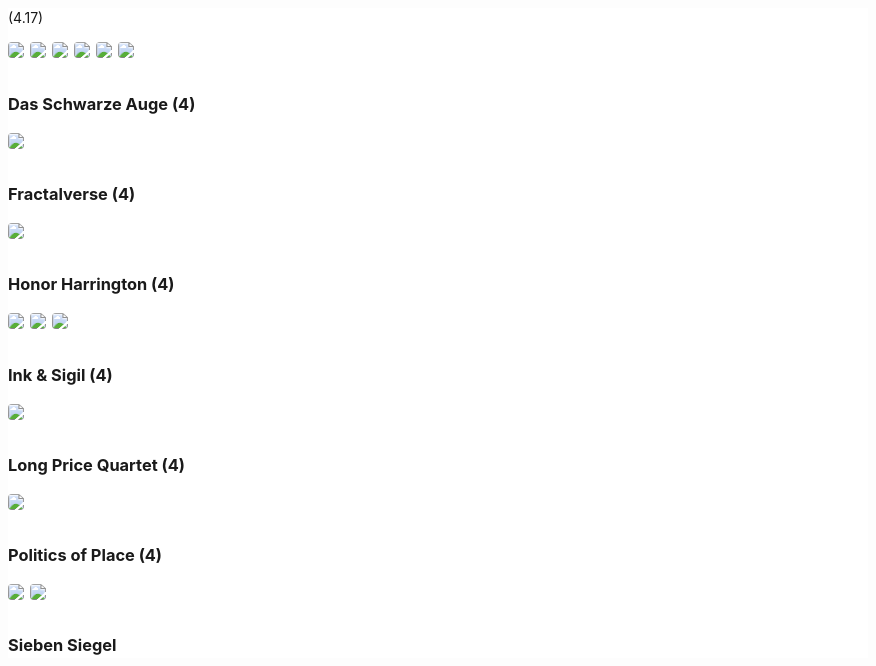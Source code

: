 (4.17)</span></h3><div><span><p dir="auto"><img style="height: 160px; margin-right: 6px; margin-bottom: 6px; border-radius: 4px;" src="http://books.google.com/books/content?id=H39TaqVmUDYC&amp;printsec=frontcover&amp;img=1&amp;zoom=1&amp;edge=curl&amp;source=gbs_api" referrerpolicy="no-referrer"><img style="height: 160px; margin-right: 6px; margin-bottom: 6px; border-radius: 4px;" src="http://books.google.com/books/content?id=vHLu3Y4H6U8C&amp;printsec=frontcover&amp;img=1&amp;zoom=1&amp;edge=curl&amp;source=gbs_api" referrerpolicy="no-referrer"><img style="height: 160px; margin-right: 6px; margin-bottom: 6px; border-radius: 4px;" src="http://books.google.com/books/content?id=wYaIOWWkuY0C&amp;printsec=frontcover&amp;img=1&amp;zoom=1&amp;edge=curl&amp;source=gbs_api" referrerpolicy="no-referrer"><img style="height: 160px; margin-right: 6px; margin-bottom: 6px; border-radius: 4px;" src="http://books.google.com/books/content?id=GeKZEECFgUUC&amp;printsec=frontcover&amp;img=1&amp;zoom=1&amp;edge=curl&amp;source=gbs_api" referrerpolicy="no-referrer"><img style="height: 160px; margin-right: 6px; margin-bottom: 6px; border-radius: 4px;" src="http://books.google.com/books/content?id=TlVY3S7Pna0C&amp;printsec=frontcover&amp;img=1&amp;zoom=1&amp;edge=curl&amp;source=gbs_api" referrerpolicy="no-referrer"><img style="height: 160px; margin-right: 6px; margin-bottom: 6px; border-radius: 4px;" src="http://books.google.com/books/content?id=tpWttB1iqMAC&amp;printsec=frontcover&amp;img=1&amp;zoom=1&amp;edge=curl&amp;source=gbs_api" referrerpolicy="no-referrer"></p></span></div><h3><span>Das Schwarze Auge (4)</span></h3><div><span><img style="height: 160px; margin-right: 6px; margin-bottom: 6px; border-radius: 4px;" src="http://books.google.com/books/content?id=ElgHCwAAQBAJ&amp;printsec=frontcover&amp;img=1&amp;zoom=1&amp;edge=curl&amp;source=gbs_api" referrerpolicy="no-referrer"></span></div><h3><span>Fractalverse (4)</span></h3><div><span><img style="height: 160px; margin-right: 6px; margin-bottom: 6px; border-radius: 4px;" src="http://books.google.com/books/content?id=6MzSDwAAQBAJ&amp;printsec=frontcover&amp;img=1&amp;zoom=1&amp;edge=curl&amp;source=gbs_api" referrerpolicy="no-referrer"></span></div><h3><span>Honor Harrington (4)</span></h3><div><span><p dir="auto"><img style="height: 160px; margin-right: 6px; margin-bottom: 6px; border-radius: 4px;" src="http://books.google.com/books/content?id=uH10CwAAQBAJ&amp;printsec=frontcover&amp;img=1&amp;zoom=1&amp;edge=curl&amp;source=gbs_api" referrerpolicy="no-referrer"><img style="height: 160px; margin-right: 6px; margin-bottom: 6px; border-radius: 4px;" src="http://books.google.com/books/content?id=dZh0CwAAQBAJ&amp;printsec=frontcover&amp;img=1&amp;zoom=1&amp;edge=curl&amp;source=gbs_api" referrerpolicy="no-referrer"><img style="height: 160px; margin-right: 6px; margin-bottom: 6px; border-radius: 4px;" src="https://cdn.thestorygraph.com/t03xif035fk3ghjm6a8d07vdfzlx" referrerpolicy="no-referrer"></p></span></div><h3><span>Ink &amp; Sigil (4)</span></h3><div><span><img style="height: 160px; margin-right: 6px; margin-bottom: 6px; border-radius: 4px;" src="http://books.google.com/books/content?id=fyfBDwAAQBAJ&amp;printsec=frontcover&amp;img=1&amp;zoom=1&amp;edge=curl&amp;source=gbs_api" referrerpolicy="no-referrer"></span></div><h3><span>Long Price Quartet (4)</span></h3><div><span><img style="height: 160px; margin-right: 6px; margin-bottom: 6px; border-radius: 4px;" src="http://books.google.com/books/content?id=SPfQ2D_v6qoC&amp;printsec=frontcover&amp;img=1&amp;zoom=1&amp;edge=curl&amp;source=gbs_api" referrerpolicy="no-referrer"></span></div><h3><span>Politics of Place (4)</span></h3><div><span><p dir="auto"><img style="height: 160px; margin-right: 6px; margin-bottom: 6px; border-radius: 4px;" src="http://books.google.com/books/content?id=46cxDQAAQBAJ&amp;printsec=frontcover&amp;img=1&amp;zoom=1&amp;edge=curl&amp;source=gbs_api" referrerpolicy="no-referrer"><img style="height: 160px; margin-right: 6px; margin-bottom: 6px; border-radius: 4px;" src="http://books.google.com/books/content?id=bbjFjwEACAAJ&amp;printsec=frontcover&amp;img=1&amp;zoom=1&amp;source=gbs_api" referrerpolicy="no-referrer"></p></span></div><h3><span>Sieben Siegel
